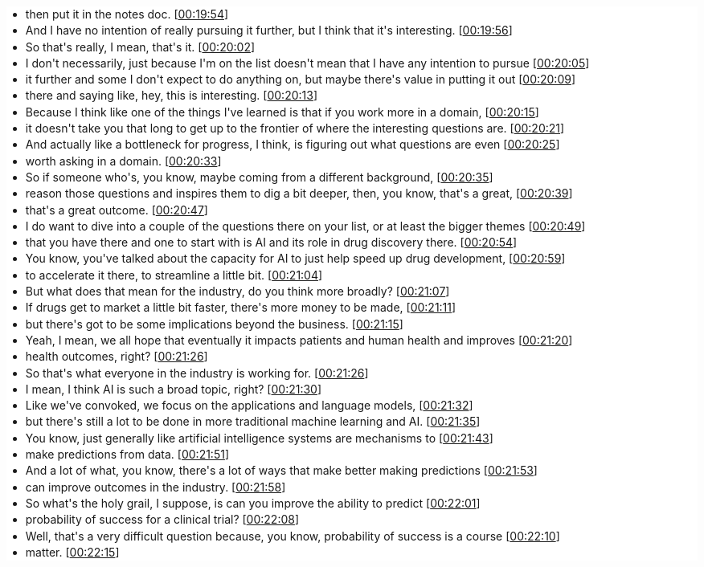 *  then put it in the notes doc. [[00:19:54](https://www.youtube.com/watch?v=1HMDE3j-iH8&t=1194.6399999999999s)]
*  And I have no intention of really pursuing it further, but I think that it's interesting. [[00:19:56](https://www.youtube.com/watch?v=1HMDE3j-iH8&t=1196.48s)]
*  So that's really, I mean, that's it. [[00:20:02](https://www.youtube.com/watch?v=1HMDE3j-iH8&t=1202.56s)]
*  I don't necessarily, just because I'm on the list doesn't mean that I have any intention to pursue [[00:20:05](https://www.youtube.com/watch?v=1HMDE3j-iH8&t=1205.52s)]
*  it further and some I don't expect to do anything on, but maybe there's value in putting it out [[00:20:09](https://www.youtube.com/watch?v=1HMDE3j-iH8&t=1209.12s)]
*  there and saying like, hey, this is interesting. [[00:20:13](https://www.youtube.com/watch?v=1HMDE3j-iH8&t=1213.44s)]
*  Because I think like one of the things I've learned is that if you work more in a domain, [[00:20:15](https://www.youtube.com/watch?v=1HMDE3j-iH8&t=1215.6s)]
*  it doesn't take you that long to get up to the frontier of where the interesting questions are. [[00:20:21](https://www.youtube.com/watch?v=1HMDE3j-iH8&t=1221.12s)]
*  And actually like a bottleneck for progress, I think, is figuring out what questions are even [[00:20:25](https://www.youtube.com/watch?v=1HMDE3j-iH8&t=1225.84s)]
*  worth asking in a domain. [[00:20:33](https://www.youtube.com/watch?v=1HMDE3j-iH8&t=1233.1999999999998s)]
*  So if someone who's, you know, maybe coming from a different background, [[00:20:35](https://www.youtube.com/watch?v=1HMDE3j-iH8&t=1235.1999999999998s)]
*  reason those questions and inspires them to dig a bit deeper, then, you know, that's a great, [[00:20:39](https://www.youtube.com/watch?v=1HMDE3j-iH8&t=1239.3600000000001s)]
*  that's a great outcome. [[00:20:47](https://www.youtube.com/watch?v=1HMDE3j-iH8&t=1247.68s)]
*  I do want to dive into a couple of the questions there on your list, or at least the bigger themes [[00:20:49](https://www.youtube.com/watch?v=1HMDE3j-iH8&t=1249.68s)]
*  that you have there and one to start with is AI and its role in drug discovery there. [[00:20:54](https://www.youtube.com/watch?v=1HMDE3j-iH8&t=1254.16s)]
*  You know, you've talked about the capacity for AI to just help speed up drug development, [[00:20:59](https://www.youtube.com/watch?v=1HMDE3j-iH8&t=1259.8400000000001s)]
*  to accelerate it there, to streamline a little bit. [[00:21:04](https://www.youtube.com/watch?v=1HMDE3j-iH8&t=1264.96s)]
*  But what does that mean for the industry, do you think more broadly? [[00:21:07](https://www.youtube.com/watch?v=1HMDE3j-iH8&t=1267.76s)]
*  If drugs get to market a little bit faster, there's more money to be made, [[00:21:11](https://www.youtube.com/watch?v=1HMDE3j-iH8&t=1271.52s)]
*  but there's got to be some implications beyond the business. [[00:21:15](https://www.youtube.com/watch?v=1HMDE3j-iH8&t=1275.52s)]
*  Yeah, I mean, we all hope that eventually it impacts patients and human health and improves [[00:21:20](https://www.youtube.com/watch?v=1HMDE3j-iH8&t=1280.9599999999998s)]
*  health outcomes, right? [[00:21:26](https://www.youtube.com/watch?v=1HMDE3j-iH8&t=1286.08s)]
*  So that's what everyone in the industry is working for. [[00:21:26](https://www.youtube.com/watch?v=1HMDE3j-iH8&t=1286.9599999999998s)]
*  I mean, I think AI is such a broad topic, right? [[00:21:30](https://www.youtube.com/watch?v=1HMDE3j-iH8&t=1290.56s)]
*  Like we've convoked, we focus on the applications and language models, [[00:21:32](https://www.youtube.com/watch?v=1HMDE3j-iH8&t=1292.3999999999999s)]
*  but there's still a lot to be done in more traditional machine learning and AI. [[00:21:35](https://www.youtube.com/watch?v=1HMDE3j-iH8&t=1295.92s)]
*  You know, just generally like artificial intelligence systems are mechanisms to [[00:21:43](https://www.youtube.com/watch?v=1HMDE3j-iH8&t=1303.12s)]
*  make predictions from data. [[00:21:51](https://www.youtube.com/watch?v=1HMDE3j-iH8&t=1311.2s)]
*  And a lot of what, you know, there's a lot of ways that make better making predictions [[00:21:53](https://www.youtube.com/watch?v=1HMDE3j-iH8&t=1313.12s)]
*  can improve outcomes in the industry. [[00:21:58](https://www.youtube.com/watch?v=1HMDE3j-iH8&t=1318.3999999999999s)]
*  So what's the holy grail, I suppose, is can you improve the ability to predict [[00:22:01](https://www.youtube.com/watch?v=1HMDE3j-iH8&t=1321.12s)]
*  probability of success for a clinical trial? [[00:22:08](https://www.youtube.com/watch?v=1HMDE3j-iH8&t=1328.4799999999998s)]
*  Well, that's a very difficult question because, you know, probability of success is a course [[00:22:10](https://www.youtube.com/watch?v=1HMDE3j-iH8&t=1330.9599999999998s)]
*  matter. [[00:22:15](https://www.youtube.com/watch?v=1HMDE3j-iH8&t=1335.84s)]